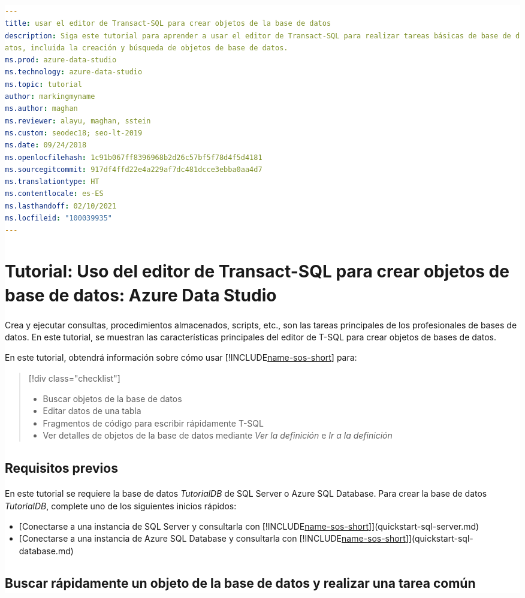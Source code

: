 ```yaml
---
title: usar el editor de Transact-SQL para crear objetos de la base de datos
description: Siga este tutorial para aprender a usar el editor de Transact-SQL para realizar tareas básicas de base de datos, incluida la creación y búsqueda de objetos de base de datos.
ms.prod: azure-data-studio
ms.technology: azure-data-studio
ms.topic: tutorial
author: markingmyname
ms.author: maghan
ms.reviewer: alayu, maghan, sstein
ms.custom: seodec18; seo-lt-2019
ms.date: 09/24/2018
ms.openlocfilehash: 1c91b067ff8396968b2d26c57bf5f78d4f5d4181
ms.sourcegitcommit: 917df4ffd22e4a229af7dc481dcce3ebba0aa4d7
ms.translationtype: HT
ms.contentlocale: es-ES
ms.lasthandoff: 02/10/2021
ms.locfileid: "100039935"
---
```

# <a name="tutorial-use-the-transact-sql-editor-to-create-database-objects---azure-data-studio"></a>Tutorial: Uso del editor de Transact-SQL para crear objetos de base de datos: Azure Data Studio

Crea y ejecutar consultas, procedimientos almacenados, scripts, etc., son las tareas principales de los profesionales de bases de datos. En este tutorial, se muestran las características principales del editor de T-SQL para crear objetos de bases de datos.

En este tutorial, obtendrá información sobre cómo usar [!INCLUDE[name-sos-short](../includes/name-sos-short.md)] para:
> [!div class="checklist"]
> * Buscar objetos de la base de datos
> * Editar datos de una tabla 
> * Fragmentos de código para escribir rápidamente T-SQL
> * Ver detalles de objetos de la base de datos mediante *Ver la definición* e *Ir a la definición*


## <a name="prerequisites"></a>Requisitos previos

En este tutorial se requiere la base de datos *TutorialDB* de SQL Server o Azure SQL Database. Para crear la base de datos *TutorialDB*, complete uno de los siguientes inicios rápidos:

- [Conectarse a una instancia de SQL Server y consultarla con [!INCLUDE[name-sos-short](../includes/name-sos-short.md)]](quickstart-sql-server.md)
- [Conectarse a una instancia de Azure SQL Database y consultarla con [!INCLUDE[name-sos-short](../includes/name-sos-short.md)]](quickstart-sql-database.md)


## <a name="quickly-locate-a-database-object-and-perform-a-common-task"></a>Buscar rápidamente un objeto de la base de datos y realizar una tarea común
